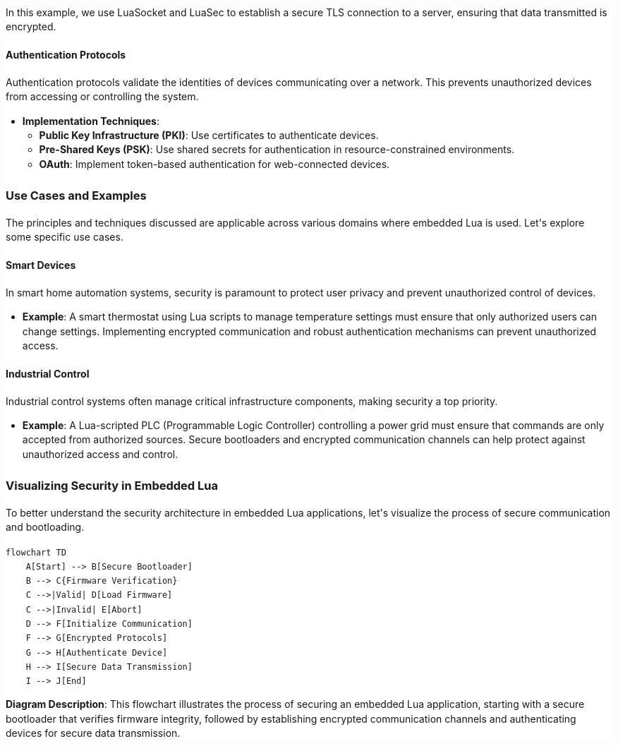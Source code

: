In this example, we use LuaSocket and LuaSec to establish a secure TLS connection to a server, ensuring that data transmitted is encrypted.

#### Authentication Protocols

Authentication protocols validate the identities of devices communicating over a network. This prevents unauthorized devices from accessing or controlling the system.

- **Implementation Techniques**:
  - **Public Key Infrastructure (PKI)**: Use certificates to authenticate devices.
  - **Pre-Shared Keys (PSK)**: Use shared secrets for authentication in resource-constrained environments.
  - **OAuth**: Implement token-based authentication for web-connected devices.

### Use Cases and Examples

The principles and techniques discussed are applicable across various domains where embedded Lua is used. Let's explore some specific use cases.

#### Smart Devices

In smart home automation systems, security is paramount to protect user privacy and prevent unauthorized control of devices.

- **Example**: A smart thermostat using Lua scripts to manage temperature settings must ensure that only authorized users can change settings. Implementing encrypted communication and robust authentication mechanisms can prevent unauthorized access.

#### Industrial Control

Industrial control systems often manage critical infrastructure components, making security a top priority.

- **Example**: A Lua-scripted PLC (Programmable Logic Controller) controlling a power grid must ensure that commands are only accepted from authorized sources. Secure bootloaders and encrypted communication channels can help protect against unauthorized access and control.

### Visualizing Security in Embedded Lua

To better understand the security architecture in embedded Lua applications, let's visualize the process of secure communication and bootloading.

```mermaid
flowchart TD
    A[Start] --> B[Secure Bootloader]
    B --> C{Firmware Verification}
    C -->|Valid| D[Load Firmware]
    C -->|Invalid| E[Abort]
    D --> F[Initialize Communication]
    F --> G[Encrypted Protocols]
    G --> H[Authenticate Device]
    H --> I[Secure Data Transmission]
    I --> J[End]
```

**Diagram Description**: This flowchart illustrates the process of securing an embedded Lua application, starting with a secure bootloader that verifies firmware integrity, followed by establishing encrypted communication channels and authenticating devices for secure data transmission.
